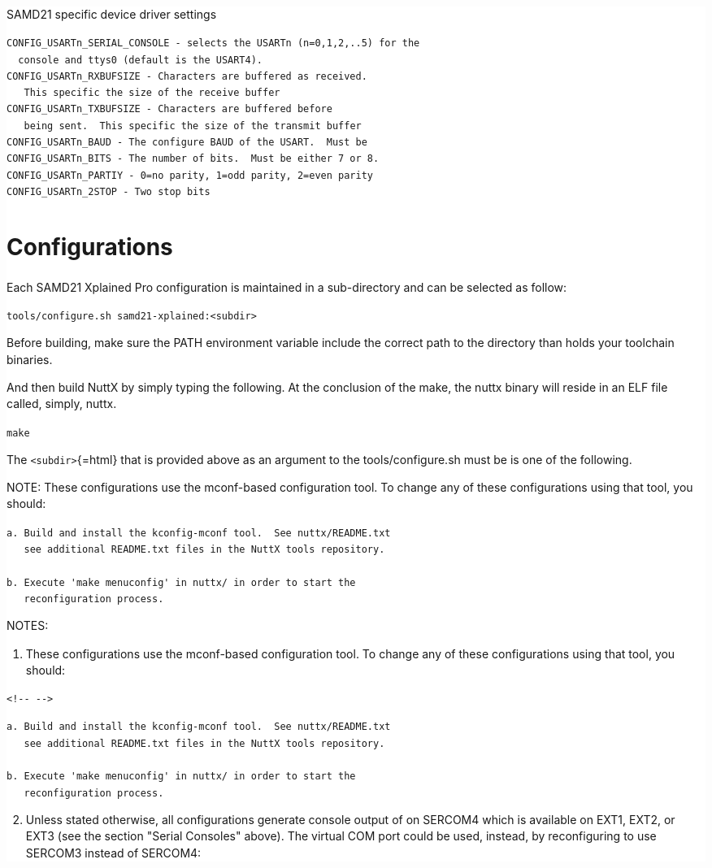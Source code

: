 SAMD21 specific device driver settings

    CONFIG_USARTn_SERIAL_CONSOLE - selects the USARTn (n=0,1,2,..5) for the
      console and ttys0 (default is the USART4).
    CONFIG_USARTn_RXBUFSIZE - Characters are buffered as received.
       This specific the size of the receive buffer
    CONFIG_USARTn_TXBUFSIZE - Characters are buffered before
       being sent.  This specific the size of the transmit buffer
    CONFIG_USARTn_BAUD - The configure BAUD of the USART.  Must be
    CONFIG_USARTn_BITS - The number of bits.  Must be either 7 or 8.
    CONFIG_USARTn_PARTIY - 0=no parity, 1=odd parity, 2=even parity
    CONFIG_USARTn_2STOP - Two stop bits

Configurations
==============

Each SAMD21 Xplained Pro configuration is maintained in a sub-directory
and can be selected as follow:

    tools/configure.sh samd21-xplained:<subdir>

Before building, make sure the PATH environment variable include the
correct path to the directory than holds your toolchain binaries.

And then build NuttX by simply typing the following. At the conclusion
of the make, the nuttx binary will reside in an ELF file called, simply,
nuttx.

    make

The `<subdir>`{=html} that is provided above as an argument to the
tools/configure.sh must be is one of the following.

NOTE: These configurations use the mconf-based configuration tool. To
change any of these configurations using that tool, you should:

    a. Build and install the kconfig-mconf tool.  See nuttx/README.txt
       see additional README.txt files in the NuttX tools repository.

    b. Execute 'make menuconfig' in nuttx/ in order to start the
       reconfiguration process.

NOTES:

1.  These configurations use the mconf-based configuration tool. To
    change any of these configurations using that tool, you should:

```{=html}
<!-- -->
```
    a. Build and install the kconfig-mconf tool.  See nuttx/README.txt
       see additional README.txt files in the NuttX tools repository.

    b. Execute 'make menuconfig' in nuttx/ in order to start the
       reconfiguration process.

2.  Unless stated otherwise, all configurations generate console output
    of on SERCOM4 which is available on EXT1, EXT2, or EXT3 (see the
    section "Serial Consoles" above). The virtual COM port could be
    used, instead, by reconfiguring to use SERCOM3 instead of SERCOM4:
